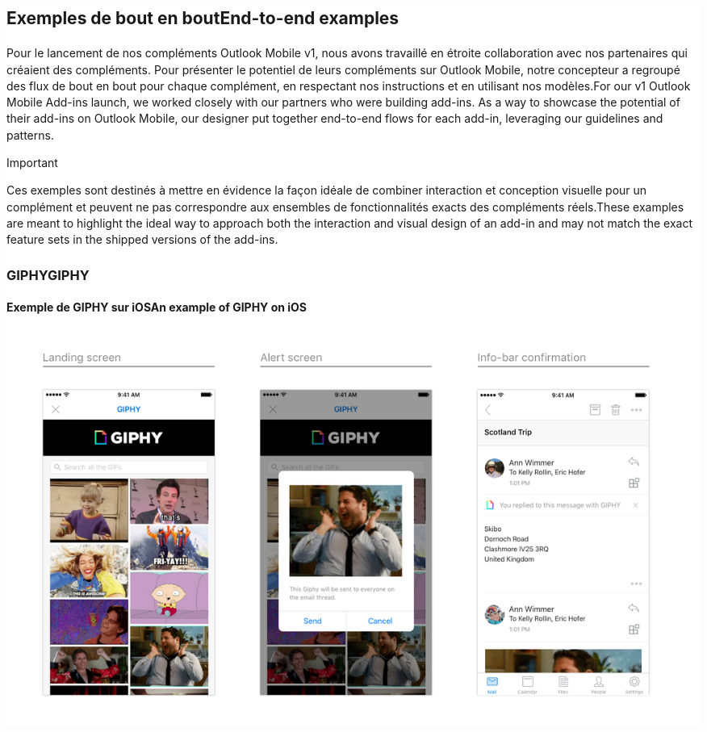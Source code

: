 ## <a name="end-to-end-examples"></a><span data-ttu-id="63d8a-225">Exemples de bout en bout</span><span class="sxs-lookup"><span data-stu-id="63d8a-225">End-to-end examples</span></span>

<span data-ttu-id="63d8a-226">Pour le lancement de nos compléments Outlook Mobile v1, nous avons travaillé en étroite collaboration avec nos partenaires qui créaient des compléments. Pour présenter le potentiel de leurs compléments sur Outlook Mobile, notre concepteur a regroupé des flux de bout en bout pour chaque complément, en respectant nos instructions et en utilisant nos modèles.</span><span class="sxs-lookup"><span data-stu-id="63d8a-226">For our v1 Outlook Mobile Add-ins launch, we worked closely with our partners who were building add-ins. As a way to showcase the potential of their add-ins on Outlook Mobile, our designer put together end-to-end flows for each add-in, leveraging our guidelines and patterns.</span></span>

> [!IMPORTANT]
> <span data-ttu-id="63d8a-227">Ces exemples sont destinés à mettre en évidence la façon idéale de combiner interaction et conception visuelle pour un complément et peuvent ne pas correspondre aux ensembles de fonctionnalités exacts des compléments réels.</span><span class="sxs-lookup"><span data-stu-id="63d8a-227">These examples are meant to highlight the ideal way to approach both the interaction and visual design of an add-in and may not match the exact feature sets in the shipped versions of the add-ins.</span></span> 

### <a name="giphy"></a><span data-ttu-id="63d8a-228">GIPHY</span><span class="sxs-lookup"><span data-stu-id="63d8a-228">GIPHY</span></span>

<span data-ttu-id="63d8a-229">**Exemple de GIPHY sur iOS**</span><span class="sxs-lookup"><span data-stu-id="63d8a-229">**An example of GIPHY on iOS**</span></span>

![Conception de bout en bout pour le complément GIPHY sur iOS](../images/outlook-mobile-design-giphy.png)
